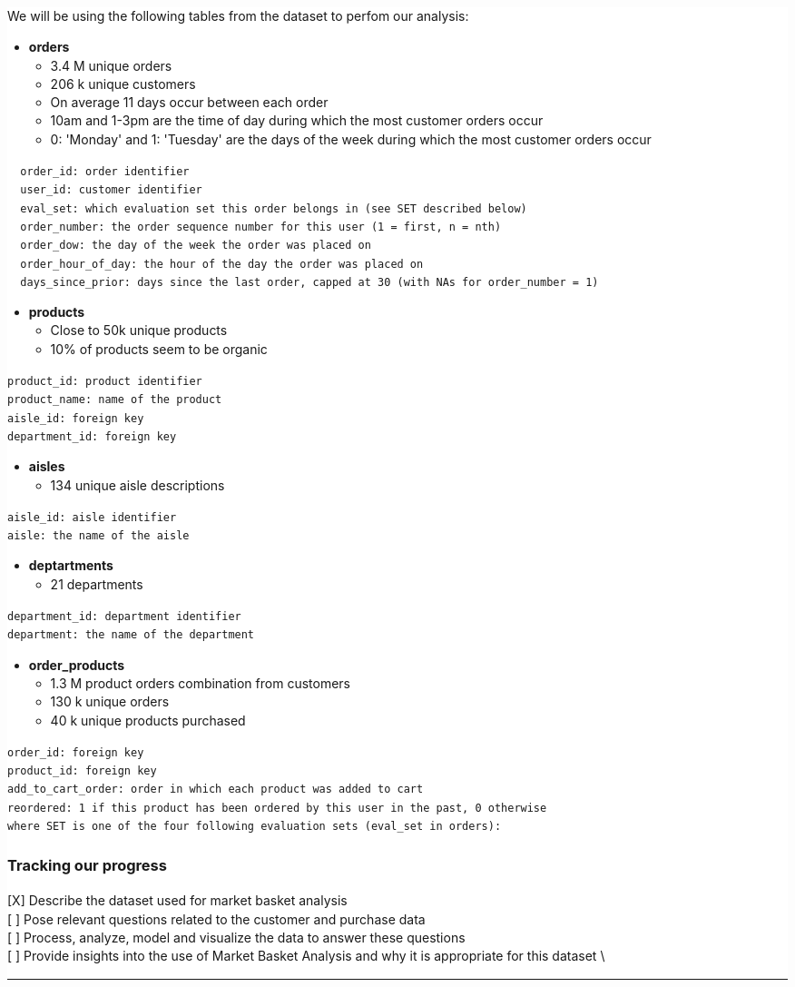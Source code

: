 
  We will be using the following tables from the dataset to perfom our analysis: 

  - **orders**
    * 3.4 M unique orders
    * 206 k unique customers
    * On average 11 days occur between each order
    * 10am and 1-3pm are the time of day during which the most customer orders occur
    * 0: 'Monday' and 1: 'Tuesday' are the days of the week during which the most customer orders occur
  ```
    order_id: order identifier
    user_id: customer identifier
    eval_set: which evaluation set this order belongs in (see SET described below)
    order_number: the order sequence number for this user (1 = first, n = nth)
    order_dow: the day of the week the order was placed on
    order_hour_of_day: the hour of the day the order was placed on
    days_since_prior: days since the last order, capped at 30 (with NAs for order_number = 1)   
  ```

  - **products**
    * Close to 50k unique products
    * 10% of products seem to be organic
  ```
  product_id: product identifier
  product_name: name of the product
  aisle_id: foreign key
  department_id: foreign key
  ```

  - **aisles**
    * 134 unique aisle descriptions  
  ```
  aisle_id: aisle identifier
  aisle: the name of the aisle
  ```

  - **deptartments**
    * 21 departments 
  ```
  department_id: department identifier
  department: the name of the department
  ```

  - **order_products**
    * 1.3 M product orders combination from customers
    * 130 k unique orders
    * 40 k unique products purchased
  ``` 
  order_id: foreign key
  product_id: foreign key
  add_to_cart_order: order in which each product was added to cart
  reordered: 1 if this product has been ordered by this user in the past, 0 otherwise
  where SET is one of the four following evaluation sets (eval_set in orders):
  ```

  ### Tracking our progress
  [X] Describe the dataset used for market basket analysis  \
  [ ] Pose relevant questions related to the customer and purchase data  \
  [ ] Process, analyze, model and visualize the data to answer these questions \
  [ ] Provide insights into the use of Market Basket Analysis and why it is appropriate for this dataset \

---